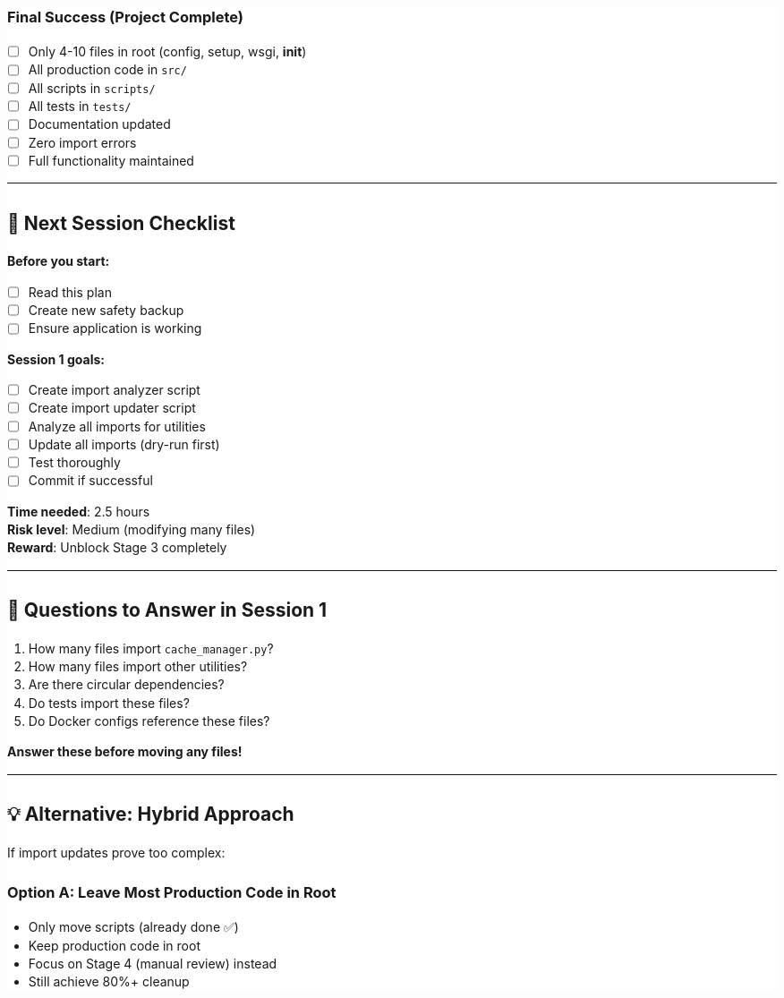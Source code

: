 ### Final Success (Project Complete)
- [ ] Only 4-10 files in root (config, setup, wsgi, __init__)
- [ ] All production code in `src/`
- [ ] All scripts in `scripts/`
- [ ] All tests in `tests/`
- [ ] Documentation updated
- [ ] Zero import errors
- [ ] Full functionality maintained

---

## 🚀 Next Session Checklist

**Before you start:**
- [ ] Read this plan
- [ ] Create new safety backup
- [ ] Ensure application is working

**Session 1 goals:**
- [ ] Create import analyzer script
- [ ] Create import updater script
- [ ] Analyze all imports for utilities
- [ ] Update all imports (dry-run first)
- [ ] Test thoroughly
- [ ] Commit if successful

**Time needed**: 2.5 hours  
**Risk level**: Medium (modifying many files)  
**Reward**: Unblock Stage 3 completely

---

## 📝 Questions to Answer in Session 1

1. How many files import `cache_manager.py`?
2. How many files import other utilities?
3. Are there circular dependencies?
4. Do tests import these files?
5. Do Docker configs reference these files?

**Answer these before moving any files!**

---

## 💡 Alternative: Hybrid Approach

If import updates prove too complex:

### Option A: Leave Most Production Code in Root
- Only move scripts (already done ✅)
- Keep production code in root
- Focus on Stage 4 (manual review) instead
- Still achieve 80%+ cleanup
